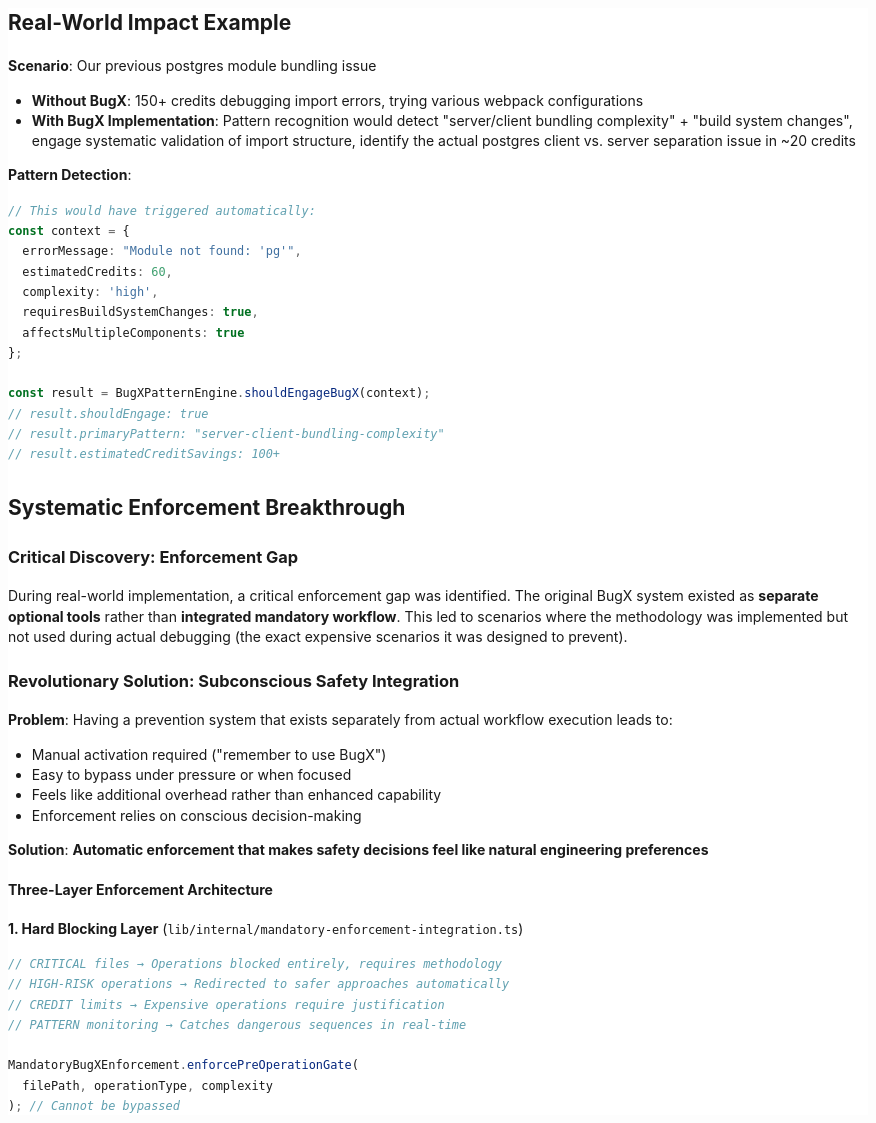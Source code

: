 ## Real-World Impact Example

**Scenario**: Our previous postgres module bundling issue
- **Without BugX**: 150+ credits debugging import errors, trying various webpack configurations
- **With BugX Implementation**: Pattern recognition would detect "server/client bundling complexity" + "build system changes", engage systematic validation of import structure, identify the actual postgres client vs. server separation issue in ~20 credits

**Pattern Detection**:
```typescript
// This would have triggered automatically:
const context = {
  errorMessage: "Module not found: 'pg'",
  estimatedCredits: 60,
  complexity: 'high',
  requiresBuildSystemChanges: true,
  affectsMultipleComponents: true
};

const result = BugXPatternEngine.shouldEngageBugX(context);
// result.shouldEngage: true
// result.primaryPattern: "server-client-bundling-complexity"  
// result.estimatedCreditSavings: 100+
```

## Systematic Enforcement Breakthrough

### **Critical Discovery: Enforcement Gap**
During real-world implementation, a critical enforcement gap was identified. The original BugX system existed as **separate optional tools** rather than **integrated mandatory workflow**. This led to scenarios where the methodology was implemented but not used during actual debugging (the exact expensive scenarios it was designed to prevent).

### **Revolutionary Solution: Subconscious Safety Integration**

**Problem**: Having a prevention system that exists separately from actual workflow execution leads to:
- Manual activation required ("remember to use BugX")
- Easy to bypass under pressure or when focused
- Feels like additional overhead rather than enhanced capability
- Enforcement relies on conscious decision-making

**Solution**: **Automatic enforcement that makes safety decisions feel like natural engineering preferences**

#### **Three-Layer Enforcement Architecture**

**1. Hard Blocking Layer** (`lib/internal/mandatory-enforcement-integration.ts`)
```typescript
// CRITICAL files → Operations blocked entirely, requires methodology
// HIGH-RISK operations → Redirected to safer approaches automatically  
// CREDIT limits → Expensive operations require justification
// PATTERN monitoring → Catches dangerous sequences in real-time

MandatoryBugXEnforcement.enforcePreOperationGate(
  filePath, operationType, complexity
); // Cannot be bypassed
```
